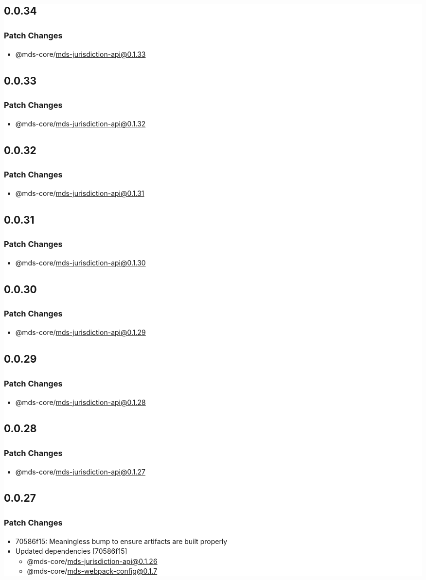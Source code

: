## 0.0.34

### Patch Changes

- @mds-core/mds-jurisdiction-api@0.1.33

## 0.0.33

### Patch Changes

- @mds-core/mds-jurisdiction-api@0.1.32

## 0.0.32

### Patch Changes

- @mds-core/mds-jurisdiction-api@0.1.31

## 0.0.31

### Patch Changes

- @mds-core/mds-jurisdiction-api@0.1.30

## 0.0.30

### Patch Changes

- @mds-core/mds-jurisdiction-api@0.1.29

## 0.0.29

### Patch Changes

- @mds-core/mds-jurisdiction-api@0.1.28

## 0.0.28

### Patch Changes

- @mds-core/mds-jurisdiction-api@0.1.27

## 0.0.27

### Patch Changes

- 70586f15: Meaningless bump to ensure artifacts are built properly
- Updated dependencies [70586f15]
  - @mds-core/mds-jurisdiction-api@0.1.26
  - @mds-core/mds-webpack-config@0.1.7
